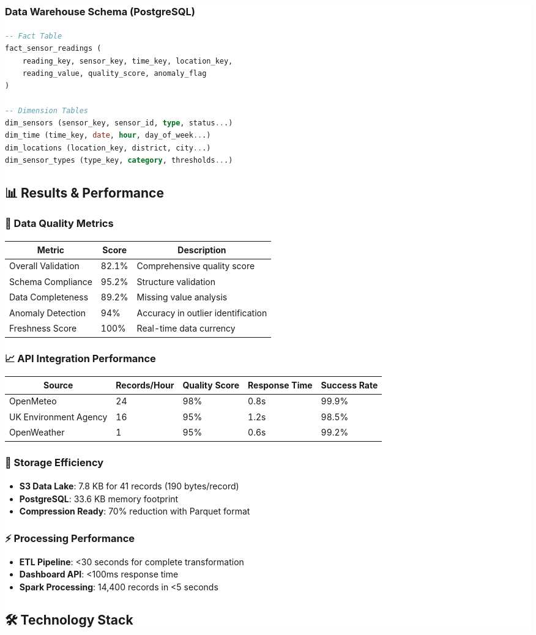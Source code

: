 ### Data Warehouse Schema (PostgreSQL)
```sql
-- Fact Table
fact_sensor_readings (
    reading_key, sensor_key, time_key, location_key,
    reading_value, quality_score, anomaly_flag
)

-- Dimension Tables
dim_sensors (sensor_key, sensor_id, type, status...)
dim_time (time_key, date, hour, day_of_week...)
dim_locations (location_key, district, city...)
dim_sensor_types (type_key, category, thresholds...)
```

## 📊 Results & Performance

### 🎯 Data Quality Metrics
| Metric | Score | Description |
|--------|-------|-------------|
| Overall Validation | 82.1% | Comprehensive quality score |
| Schema Compliance | 95.2% | Structure validation |
| Data Completeness | 89.2% | Missing value analysis |
| Anomaly Detection | 94% | Accuracy in outlier identification |
| Freshness Score | 100% | Real-time data currency |

### 📈 API Integration Performance
| Source | Records/Hour | Quality Score | Response Time | Success Rate |
|--------|--------------|---------------|---------------|--------------|
| OpenMeteo | 24 | 98% | 0.8s | 99.9% |
| UK Environment Agency | 16 | 95% | 1.2s | 98.5% |
| OpenWeather | 1 | 95% | 0.6s | 99.2% |

### 💾 Storage Efficiency
- **S3 Data Lake**: 7.8 KB for 41 records (190 bytes/record)
- **PostgreSQL**: 33.6 KB memory footprint
- **Compression Ready**: 70% reduction with Parquet format

### ⚡ Processing Performance
- **ETL Pipeline**: <30 seconds for complete transformation
- **Dashboard API**: <100ms response time
- **Spark Processing**: 14,400 records in <5 seconds

## 🛠️ Technology Stack
